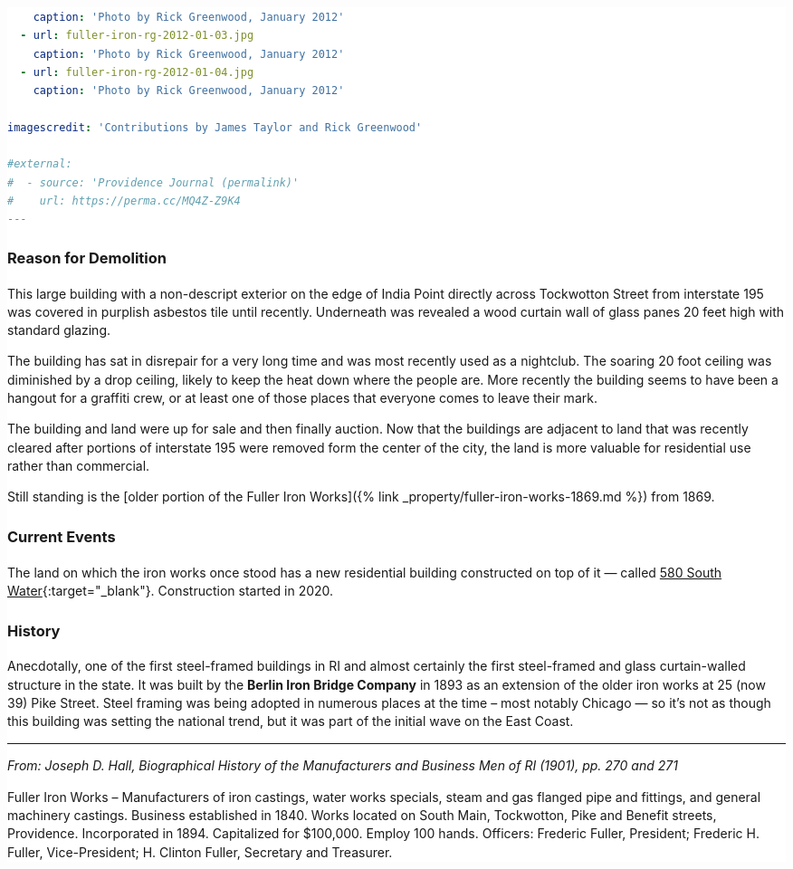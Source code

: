 ```yaml
    caption: 'Photo by Rick Greenwood, January 2012'
  - url: fuller-iron-rg-2012-01-03.jpg
    caption: 'Photo by Rick Greenwood, January 2012'
  - url: fuller-iron-rg-2012-01-04.jpg
    caption: 'Photo by Rick Greenwood, January 2012'

imagescredit: 'Contributions by James Taylor and Rick Greenwood'

#external:
#  - source: 'Providence Journal (permalink)'
#    url: https://perma.cc/MQ4Z-Z9K4
---
```


### Reason for Demolition

This large building with a non-descript exterior on the edge of India Point directly across Tockwotton Street from interstate 195 was covered in purplish asbestos tile until recently. Underneath was revealed a wood curtain wall of glass panes 20 feet high with standard glazing. 

The building has sat in disrepair for a very long time and was most recently used as a nightclub. The soaring 20 foot ceiling was diminished by a drop ceiling, likely to keep the heat down where the people are. More recently the building seems to have been a hangout for a graffiti crew, or at least one of those places that everyone comes to leave their mark. 

The building and land were up for sale and then finally auction. Now that the buildings are adjacent to land that was recently cleared after portions of interstate 195 were removed form the center of the city, the land is more valuable for residential use rather than commercial. 

Still standing is the [older portion of the Fuller Iron Works]({% link _property/fuller-iron-works-1869.md %}) from 1869.


### Current Events

The land on which the iron works once stood has a new residential building constructed on top of it — called [580 South Water](//www.580southwater.com){:target="_blank"}. Construction started in 2020. 


### History

Anecdotally, one of the first steel-framed buildings in RI and almost certainly the first steel-framed and glass curtain-walled structure in the state. It was built by the **Berlin Iron Bridge Company** in 1893 as an extension of the older iron works at 25 (now 39) Pike Street. Steel framing was being adopted in numerous places at the time – most notably Chicago — so it’s not as though this building was setting the national trend, but it was part of the initial wave on the East Coast.

***

_From: Joseph D. Hall, Biographical History of the Manufacturers and Business Men of RI (1901), pp. 270 and 271_

Fuller Iron Works – Manufacturers of iron castings, water works specials, steam and gas flanged pipe and fittings, and general machinery castings. Business established in 1840. Works located on South Main, Tockwotton, Pike and Benefit streets, Providence. Incorporated in 1894. Capitalized for $100,000. Employ 100 hands. Officers: Frederic Fuller, President; Frederic H. Fuller, Vice-President; H. Clinton Fuller, Secretary and Treasurer.
